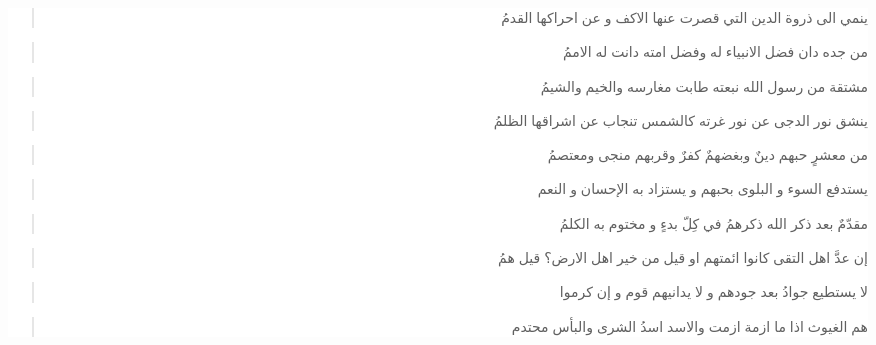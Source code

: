 <blockquote dir="rtl">
  <p>
ينمي الى ذروة الدين التي قصرت عنها الاكف و عن احراكها القدمُ
  </p>
</blockquote>

<blockquote dir="rtl">
  <p>
من جده دان فضل الانبياء له وفضل امته دانت له الاممُ
  </p>
</blockquote>

<blockquote dir="rtl">
  <p>
مشتقة من رسول الله نبعته طابت مغارسه والخيم والشيمُ
  </p>
</blockquote>

<blockquote dir="rtl">
  <p>
ينشق نور الدجى عن نور غرته كالشمس تنجاب عن اشراقها الظلمُ
  </p>
</blockquote>

<blockquote dir="rtl">
  <p>
من معشرٍ حبهم دينٌ وبغضهمٌ كفرٌ وقربهم منجى ومعتصمُ
  </p>
</blockquote>

<blockquote dir="rtl">
  <p>
يستدفع السوء و البلوى بحبهم و يستزاد به الإحسان و النعم‏
  </p>
</blockquote>

<blockquote dir="rtl">
  <p>
مقدّمٌ بعد ذكر الله ذكرهمُ في كِلّ بدءٍ و مختوم به الكلمُ
  </p>
</blockquote>

<blockquote dir="rtl">
  <p>
إن عدَّ اهل التقى كانوا ائمتهم او قيل من خير اهل الارض؟ قيل همُ
  </p>
</blockquote>

<blockquote dir="rtl">
  <p>
لا يستطيع جوادُ بعد جودهم و لا يدانيهم قوم و إن كرموا
  </p>
</blockquote>

<blockquote dir="rtl">
  <p>
هم الغيوث اذا ما ازمة ازمت والاسد اسدُ الشرى والبأس محتدم
  </p>
</blockquote>
